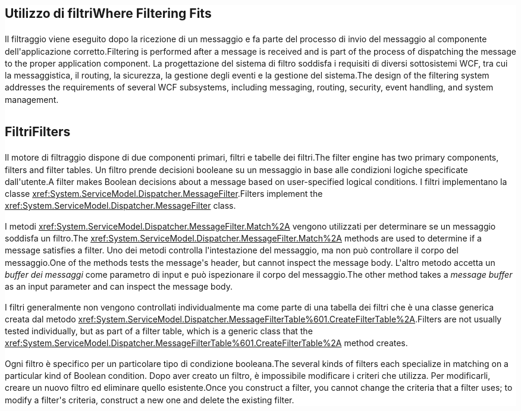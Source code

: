 ## <a name="where-filtering-fits"></a><span data-ttu-id="895a0-112">Utilizzo di filtri</span><span class="sxs-lookup"><span data-stu-id="895a0-112">Where Filtering Fits</span></span>  
 <span data-ttu-id="895a0-113">Il filtraggio viene eseguito dopo la ricezione di un messaggio e fa parte del processo di invio del messaggio al componente dell'applicazione corretto.</span><span class="sxs-lookup"><span data-stu-id="895a0-113">Filtering is performed after a message is received and is part of the process of dispatching the message to the proper application component.</span></span> <span data-ttu-id="895a0-114">La progettazione del sistema di filtro soddisfa i requisiti di diversi sottosistemi WCF, tra cui la messaggistica, il routing, la sicurezza, la gestione degli eventi e la gestione del sistema.</span><span class="sxs-lookup"><span data-stu-id="895a0-114">The design of the filtering system addresses the requirements of several WCF subsystems, including messaging, routing, security, event handling, and system management.</span></span>  
  
## <a name="filters"></a><span data-ttu-id="895a0-115">Filtri</span><span class="sxs-lookup"><span data-stu-id="895a0-115">Filters</span></span>  
 <span data-ttu-id="895a0-116">Il motore di filtraggio dispone di due componenti primari, filtri e tabelle dei filtri.</span><span class="sxs-lookup"><span data-stu-id="895a0-116">The filter engine has two primary components, filters and filter tables.</span></span> <span data-ttu-id="895a0-117">Un filtro prende decisioni booleane su un messaggio in base alle condizioni logiche specificate dall'utente.</span><span class="sxs-lookup"><span data-stu-id="895a0-117">A filter makes Boolean decisions about a message based on user-specified logical conditions.</span></span> <span data-ttu-id="895a0-118">I filtri implementano la classe <xref:System.ServiceModel.Dispatcher.MessageFilter>.</span><span class="sxs-lookup"><span data-stu-id="895a0-118">Filters implement the <xref:System.ServiceModel.Dispatcher.MessageFilter> class.</span></span>  
  
 <span data-ttu-id="895a0-119">I metodi <xref:System.ServiceModel.Dispatcher.MessageFilter.Match%2A> vengono utilizzati per determinare se un messaggio soddisfa un filtro.</span><span class="sxs-lookup"><span data-stu-id="895a0-119">The <xref:System.ServiceModel.Dispatcher.MessageFilter.Match%2A> methods are used to determine if a message satisfies a filter.</span></span> <span data-ttu-id="895a0-120">Uno dei metodi controlla l'intestazione del messaggio, ma non può controllare il corpo del messaggio.</span><span class="sxs-lookup"><span data-stu-id="895a0-120">One of the methods tests the message's header, but cannot inspect the message body.</span></span> <span data-ttu-id="895a0-121">L'altro metodo accetta un *buffer dei messaggi* come parametro di input e può ispezionare il corpo del messaggio.</span><span class="sxs-lookup"><span data-stu-id="895a0-121">The other method takes a *message buffer* as an input parameter and can inspect the message body.</span></span>  
  
 <span data-ttu-id="895a0-122">I filtri generalmente non vengono controllati individualmente ma come parte di una tabella dei filtri che è una classe generica creata dal metodo <xref:System.ServiceModel.Dispatcher.MessageFilterTable%601.CreateFilterTable%2A>.</span><span class="sxs-lookup"><span data-stu-id="895a0-122">Filters are not usually tested individually, but as part of a filter table, which is a generic class that the <xref:System.ServiceModel.Dispatcher.MessageFilterTable%601.CreateFilterTable%2A> method creates.</span></span>  
  
 <span data-ttu-id="895a0-123">Ogni filtro è specifico per un particolare tipo di condizione booleana.</span><span class="sxs-lookup"><span data-stu-id="895a0-123">The several kinds of filters each specialize in matching on a particular kind of Boolean condition.</span></span> <span data-ttu-id="895a0-124">Dopo aver creato un filtro, è impossibile modificare i criteri che utilizza. Per modificarli, creare un nuovo filtro ed eliminare quello esistente.</span><span class="sxs-lookup"><span data-stu-id="895a0-124">Once you construct a filter, you cannot change the criteria that a filter uses; to modify a filter's criteria, construct a new one and delete the existing filter.</span></span>  
  